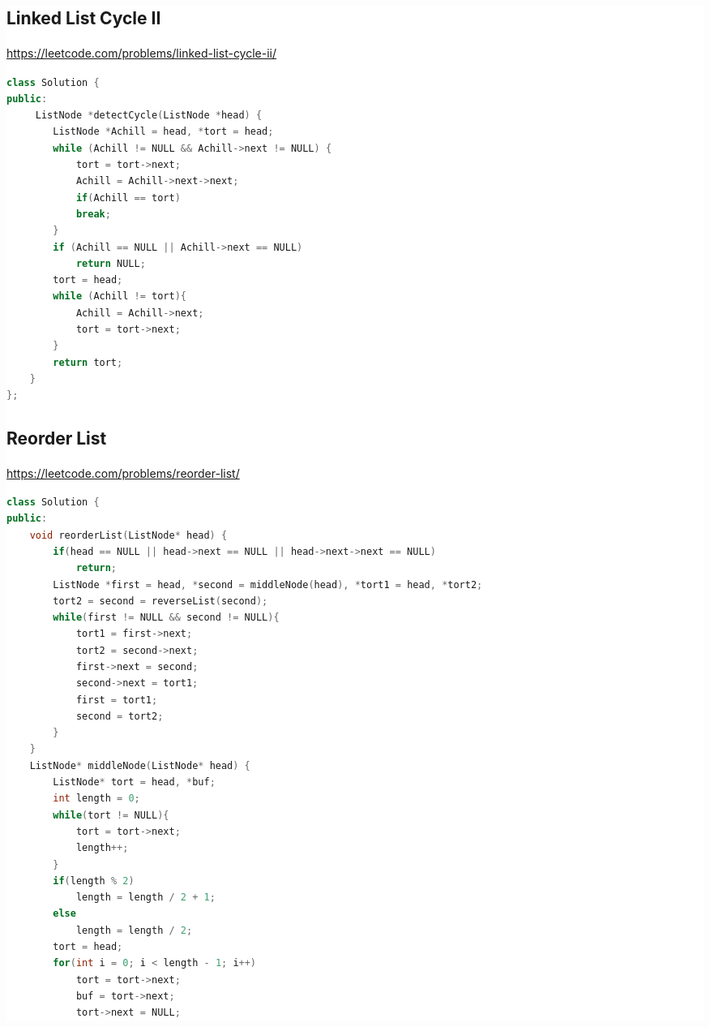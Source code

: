 ## Linked List Cycle II

https://leetcode.com/problems/linked-list-cycle-ii/

```C++
class Solution {
public:
     ListNode *detectCycle(ListNode *head) {
        ListNode *Achill = head, *tort = head;
        while (Achill != NULL && Achill->next != NULL) {
            tort = tort->next;
            Achill = Achill->next->next;
            if(Achill == tort)
            break;
        }
        if (Achill == NULL || Achill->next == NULL)
            return NULL;
        tort = head;
        while (Achill != tort){
            Achill = Achill->next;
            tort = tort->next;
        }
        return tort;       
    }
};
```

## Reorder List

https://leetcode.com/problems/reorder-list/

```C++
class Solution {
public:
    void reorderList(ListNode* head) {        
        if(head == NULL || head->next == NULL || head->next->next == NULL)
            return;
        ListNode *first = head, *second = middleNode(head), *tort1 = head, *tort2;
        tort2 = second = reverseList(second);
        while(first != NULL && second != NULL){
            tort1 = first->next;
            tort2 = second->next;
            first->next = second;
            second->next = tort1;
            first = tort1;
            second = tort2;
        }   
    }
    ListNode* middleNode(ListNode* head) {
        ListNode* tort = head, *buf;
        int length = 0;
        while(tort != NULL){
            tort = tort->next;
            length++;
        }
        if(length % 2)
            length = length / 2 + 1;
        else
            length = length / 2;
        tort = head;
        for(int i = 0; i < length - 1; i++)
            tort = tort->next;
            buf = tort->next;
            tort->next = NULL; 
```